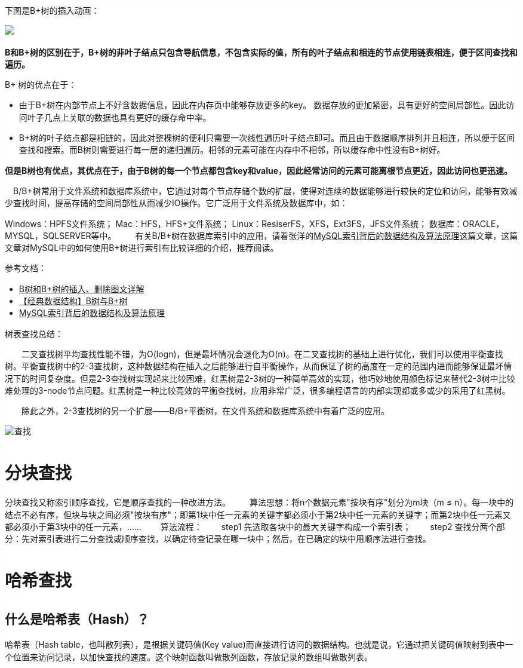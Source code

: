 下图是B+树的插入动画：

![](/images/Bplustreebuild.gif)

**B和B+树的区别在于，B+树的非叶子结点只包含导航信息，不包含实际的值，所有的叶子结点和相连的节点使用链表相连，便于区间查找和遍历。**

B+ 树的优点在于：

- 由于B+树在内部节点上不好含数据信息，因此在内存页中能够存放更多的key。 数据存放的更加紧密，具有更好的空间局部性。因此访问叶子几点上关联的数据也具有更好的缓存命中率。

- B+树的叶子结点都是相链的，因此对整棵树的便利只需要一次线性遍历叶子结点即可。而且由于数据顺序排列并且相连，所以便于区间查找和搜索。而B树则需要进行每一层的递归遍历。相邻的元素可能在内存中不相邻，所以缓存命中性没有B+树好。

**但是B树也有优点，其优点在于，由于B树的每一个节点都包含key和value，因此经常访问的元素可能离根节点更近，因此访问也更迅速。**

　B/B+树常用于文件系统和数据库系统中，它通过对每个节点存储个数的扩展，使得对连续的数据能够进行较快的定位和访问，能够有效减少查找时间，提高存储的空间局部性从而减少IO操作。它广泛用于文件系统及数据库中，如：

Windows：HPFS文件系统；
Mac：HFS，HFS+文件系统；
Linux：ResiserFS，XFS，Ext3FS，JFS文件系统；
数据库：ORACLE，MYSQL，SQLSERVER等中。
　　有关B/B+树在数据库索引中的应用，请看张洋的[MySQL索引背后的数据结构及算法原理](http://blog.codinglabs.org/articles/theory-of-mysql-index.html)这篇文章，这篇文章对MySQL中的如何使用B+树进行索引有比较详细的介绍，推荐阅读。

参考文档：
- [B树和B+树的插入、删除图文详解](https://www.cnblogs.com/nullzx/p/8729425.html)
- [【经典数据结构】B树与B+树](https://www.cnblogs.com/vincently/p/4526560.html)
- [MySQL索引背后的数据结构及算法原理](http://blog.codinglabs.org/articles/theory-of-mysql-index.html)

树表查找总结：

　　二叉查找树平均查找性能不错，为O(logn)，但是最坏情况会退化为O(n)。在二叉查找树的基础上进行优化，我们可以使用平衡查找树。平衡查找树中的2-3查找树，这种数据结构在插入之后能够进行自平衡操作，从而保证了树的高度在一定的范围内进而能够保证最坏情况下的时间复杂度。但是2-3查找树实现起来比较困难，红黑树是2-3树的一种简单高效的实现，他巧妙地使用颜色标记来替代2-3树中比较难处理的3-node节点问题。红黑树是一种比较高效的平衡查找树，应用非常广泛，很多编程语言的内部实现都或多或少的采用了红黑树。

　　除此之外，2-3查找树的另一个扩展——B/B+平衡树，在文件系统和数据库系统中有着广泛的应用。

![查找](/images/270027378905711.png)

# 分块查找

分块查找又称索引顺序查找，它是顺序查找的一种改进方法。
　　算法思想：将n个数据元素"按块有序"划分为m块（m ≤ n）。每一块中的结点不必有序，但块与块之间必须"按块有序"；即第1块中任一元素的关键字都必须小于第2块中任一元素的关键字；而第2块中任一元素又都必须小于第3块中的任一元素，……
　　算法流程：
　　step1 先选取各块中的最大关键字构成一个索引表；
　　step2 查找分两个部分：先对索引表进行二分查找或顺序查找，以确定待查记录在哪一块中；然后，在已确定的块中用顺序法进行查找。

# 哈希查找

## 什么是哈希表（Hash）？

哈希表（Hash table，也叫散列表），是根据关键码值(Key value)而直接进行访问的数据结构。也就是说，它通过把关键码值映射到表中一个位置来访问记录，以加快查找的速度。这个映射函数叫做散列函数，存放记录的数组叫做散列表。

